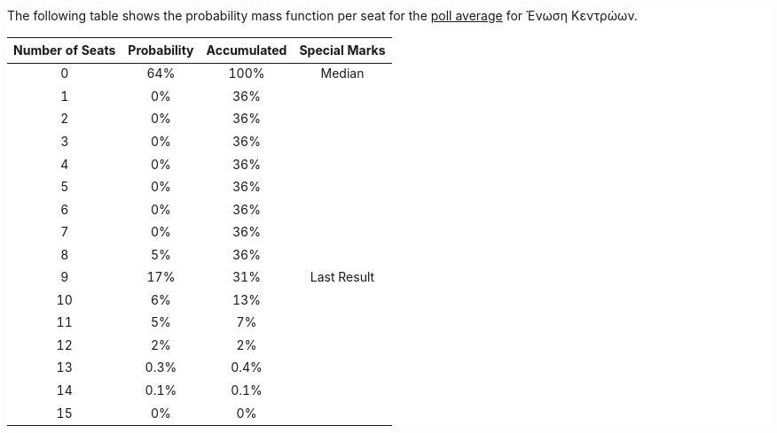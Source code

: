 The following table shows the probability mass function per seat for the [poll average](average.html) for Ένωση Κεντρώων.

| Number of Seats | Probability | Accumulated | Special Marks |
|:---------------:|:-----------:|:-----------:|:-------------:|
| 0 | 64% | 100% | Median |
| 1 | 0% | 36% |  |
| 2 | 0% | 36% |  |
| 3 | 0% | 36% |  |
| 4 | 0% | 36% |  |
| 5 | 0% | 36% |  |
| 6 | 0% | 36% |  |
| 7 | 0% | 36% |  |
| 8 | 5% | 36% |  |
| 9 | 17% | 31% | Last Result |
| 10 | 6% | 13% |  |
| 11 | 5% | 7% |  |
| 12 | 2% | 2% |  |
| 13 | 0.3% | 0.4% |  |
| 14 | 0.1% | 0.1% |  |
| 15 | 0% | 0% |  |


